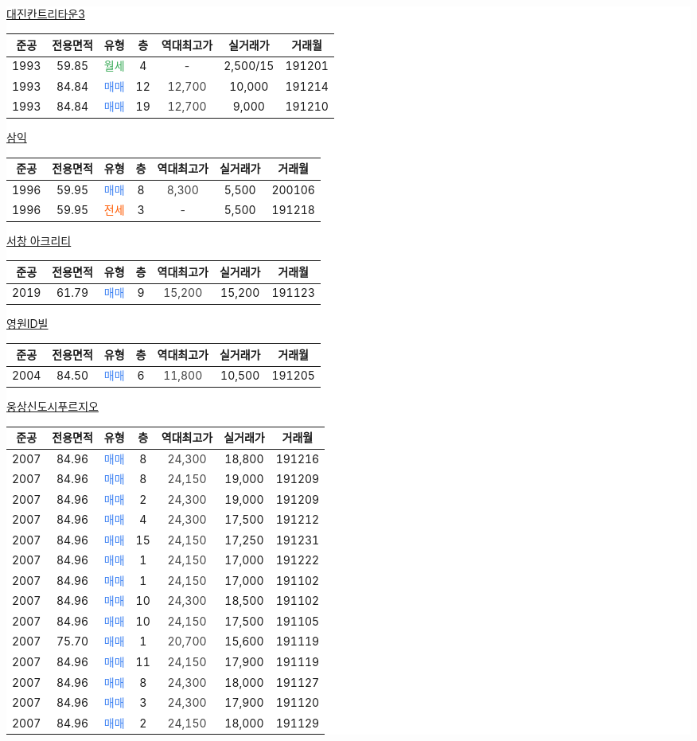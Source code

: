 [대진칸트리타운3](https://search.naver.com/search.naver?query=%EA%B2%BD%EC%83%81%EB%82%A8%EB%8F%84+%EC%96%91%EC%82%B0%EC%8B%9C+%EC%82%BC%ED%98%B8%EB%8F%99+%EB%8C%80%EC%A7%84%EC%B9%B8%ED%8A%B8%EB%A6%AC%ED%83%80%EC%9A%B43)

|준공|전용면적|유형|층|역대최고가|실거래가|거래월|
|:---:|:---:|:---:|:---:|:---:|:---:|:---:|
|1993|59.85|<span style="color:#34a853">월세</span>|4|<span style="color:#444444">-</span>|2,500/15|191201|
|1993|84.84|<span style="color:#4285f3">매매</span>|12|<span style="color:#444444">12,700</span>|10,000|191214|
|1993|84.84|<span style="color:#4285f3">매매</span>|19|<span style="color:#444444">12,700</span>|9,000|191210|

[삼익](https://search.naver.com/search.naver?query=%EA%B2%BD%EC%83%81%EB%82%A8%EB%8F%84+%EC%96%91%EC%82%B0%EC%8B%9C+%EC%82%BC%ED%98%B8%EB%8F%99+%EC%82%BC%EC%9D%B5)

|준공|전용면적|유형|층|역대최고가|실거래가|거래월|
|:---:|:---:|:---:|:---:|:---:|:---:|:---:|
|1996|59.95|<span style="color:#4285f3">매매</span>|8|<span style="color:#444444">8,300</span>|5,500|200106|
|1996|59.95|<span style="color:#ff5a00">전세</span>|3|<span style="color:#444444">-</span>|5,500|191218|

[서창 아크리티](https://search.naver.com/search.naver?query=%EA%B2%BD%EC%83%81%EB%82%A8%EB%8F%84+%EC%96%91%EC%82%B0%EC%8B%9C+%EC%82%BC%ED%98%B8%EB%8F%99+%EC%84%9C%EC%B0%BD+%EC%95%84%ED%81%AC%EB%A6%AC%ED%8B%B0)

|준공|전용면적|유형|층|역대최고가|실거래가|거래월|
|:---:|:---:|:---:|:---:|:---:|:---:|:---:|
|2019|61.79|<span style="color:#4285f3">매매</span>|9|<span style="color:#444444">15,200</span>|15,200|191123|

[영원ID빌](https://search.naver.com/search.naver?query=%EA%B2%BD%EC%83%81%EB%82%A8%EB%8F%84+%EC%96%91%EC%82%B0%EC%8B%9C+%EC%82%BC%ED%98%B8%EB%8F%99+%EC%98%81%EC%9B%90ID%EB%B9%8C)

|준공|전용면적|유형|층|역대최고가|실거래가|거래월|
|:---:|:---:|:---:|:---:|:---:|:---:|:---:|
|2004|84.50|<span style="color:#4285f3">매매</span>|6|<span style="color:#444444">11,800</span>|10,500|191205|

[웅상신도시푸르지오](https://search.naver.com/search.naver?query=%EA%B2%BD%EC%83%81%EB%82%A8%EB%8F%84+%EC%96%91%EC%82%B0%EC%8B%9C+%EC%82%BC%ED%98%B8%EB%8F%99+%EC%9B%85%EC%83%81%EC%8B%A0%EB%8F%84%EC%8B%9C%ED%91%B8%EB%A5%B4%EC%A7%80%EC%98%A4)

|준공|전용면적|유형|층|역대최고가|실거래가|거래월|
|:---:|:---:|:---:|:---:|:---:|:---:|:---:|
|2007|84.96|<span style="color:#4285f3">매매</span>|8|<span style="color:#444444">24,300</span>|18,800|191216|
|2007|84.96|<span style="color:#4285f3">매매</span>|8|<span style="color:#444444">24,150</span>|19,000|191209|
|2007|84.96|<span style="color:#4285f3">매매</span>|2|<span style="color:#444444">24,300</span>|19,000|191209|
|2007|84.96|<span style="color:#4285f3">매매</span>|4|<span style="color:#444444">24,300</span>|17,500|191212|
|2007|84.96|<span style="color:#4285f3">매매</span>|15|<span style="color:#444444">24,150</span>|17,250|191231|
|2007|84.96|<span style="color:#4285f3">매매</span>|1|<span style="color:#444444">24,150</span>|17,000|191222|
|2007|84.96|<span style="color:#4285f3">매매</span>|1|<span style="color:#444444">24,150</span>|17,000|191102|
|2007|84.96|<span style="color:#4285f3">매매</span>|10|<span style="color:#444444">24,300</span>|18,500|191102|
|2007|84.96|<span style="color:#4285f3">매매</span>|10|<span style="color:#444444">24,150</span>|17,500|191105|
|2007|75.70|<span style="color:#4285f3">매매</span>|1|<span style="color:#444444">20,700</span>|15,600|191119|
|2007|84.96|<span style="color:#4285f3">매매</span>|11|<span style="color:#444444">24,150</span>|17,900|191119|
|2007|84.96|<span style="color:#4285f3">매매</span>|8|<span style="color:#444444">24,300</span>|18,000|191127|
|2007|84.96|<span style="color:#4285f3">매매</span>|3|<span style="color:#444444">24,300</span>|17,900|191120|
|2007|84.96|<span style="color:#4285f3">매매</span>|2|<span style="color:#444444">24,150</span>|18,000|191129|